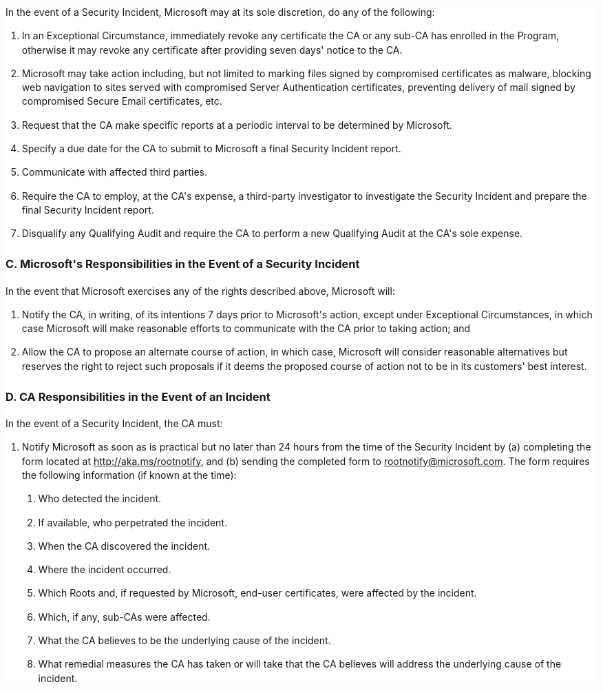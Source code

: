 In the event of a Security Incident, Microsoft may at its sole discretion, do any of the following:

1. In an Exceptional Circumstance, immediately revoke any certificate the CA or any sub-CA has enrolled in the Program, otherwise it may revoke any certificate after providing seven days' notice to the CA.

1. Microsoft may take action including, but not limited to marking files signed by compromised certificates as malware, blocking web navigation to sites served with compromised Server Authentication certificates, preventing delivery of mail signed by compromised Secure Email certificates, etc.

1. Request that the CA make specific reports at a periodic interval to be determined by Microsoft.

1. Specify a due date for the CA to submit to Microsoft a final Security Incident report.

1. Communicate with affected third parties.

1. Require the CA to employ, at the CA's expense, a third-party investigator to investigate the Security Incident and prepare the final Security Incident report.

1. Disqualify any Qualifying Audit and require the CA to perform a new Qualifying Audit at the CA's sole expense.

### C. Microsoft's Responsibilities in the Event of a Security Incident

In the event that Microsoft exercises any of the rights described above, Microsoft will:

1. Notify the CA, in writing, of its intentions 7 days prior to Microsoft's action, except under Exceptional Circumstances, in which case Microsoft will make reasonable efforts to communicate with the CA prior to taking action; and

1. Allow the CA to propose an alternate course of action, in which case, Microsoft will consider reasonable alternatives but reserves the right to reject such proposals if it deems the proposed course of action not to be in its customers' best interest.

### D. CA Responsibilities in the Event of an Incident

In the event of a Security Incident, the CA must:

1. Notify Microsoft as soon as is practical but no later than 24 hours from the time of the Security Incident by (a) completing the form located at <http://aka.ms/rootnotify>, and (b) sending the completed form to <rootnotify@microsoft.com>. The form requires the following information (if known at the time):

    1. Who detected the incident.

    1. If available, who perpetrated the incident.

    1. When the CA discovered the incident.

    1. Where the incident occurred.

    1. Which Roots and, if requested by Microsoft, end-user certificates, were affected by the incident.

    1. Which, if any, sub-CAs were affected.

    1. What the CA believes to be the underlying cause of the incident.

    1. What remedial measures the CA has taken or will take that the CA believes will address the underlying cause of the incident.
